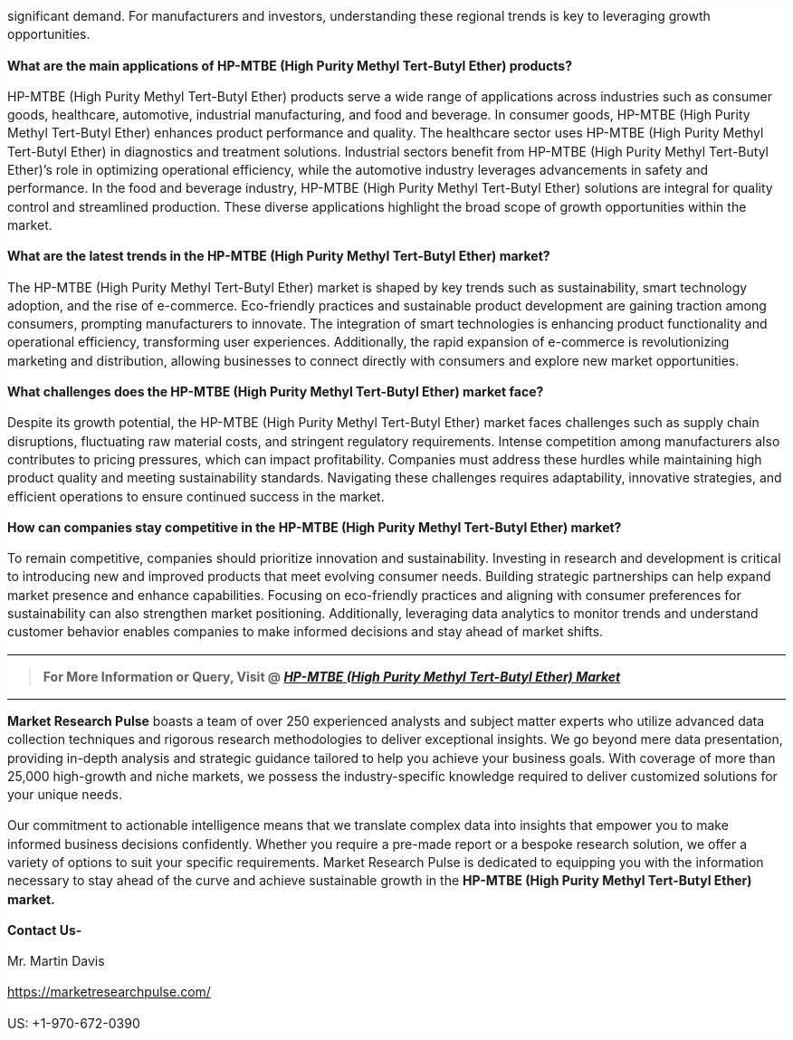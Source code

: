 significant demand. For manufacturers and investors, understanding these regional trends is key to leveraging growth opportunities.</p><p><strong>What are the main applications of HP-MTBE (High Purity Methyl Tert-Butyl Ether) products?</strong></p><p>HP-MTBE (High Purity Methyl Tert-Butyl Ether) products serve a wide range of applications across industries such as consumer goods, healthcare, automotive, industrial manufacturing, and food and beverage. In consumer goods, HP-MTBE (High Purity Methyl Tert-Butyl Ether) enhances product performance and quality. The healthcare sector uses HP-MTBE (High Purity Methyl Tert-Butyl Ether) in diagnostics and treatment solutions. Industrial sectors benefit from HP-MTBE (High Purity Methyl Tert-Butyl Ether)&rsquo;s role in optimizing operational efficiency, while the automotive industry leverages advancements in safety and performance. In the food and beverage industry, HP-MTBE (High Purity Methyl Tert-Butyl Ether) solutions are integral for quality control and streamlined production. These diverse applications highlight the broad scope of growth opportunities within the market.</p><p><strong>What are the latest trends in the HP-MTBE (High Purity Methyl Tert-Butyl Ether) market?</strong></p><p>The HP-MTBE (High Purity Methyl Tert-Butyl Ether) market is shaped by key trends such as sustainability, smart technology adoption, and the rise of e-commerce. Eco-friendly practices and sustainable product development are gaining traction among consumers, prompting manufacturers to innovate. The integration of smart technologies is enhancing product functionality and operational efficiency, transforming user experiences. Additionally, the rapid expansion of e-commerce is revolutionizing marketing and distribution, allowing businesses to connect directly with consumers and explore new market opportunities.</p><p><strong>What challenges does the HP-MTBE (High Purity Methyl Tert-Butyl Ether) market face?</strong></p><p>Despite its growth potential, the HP-MTBE (High Purity Methyl Tert-Butyl Ether) market faces challenges such as supply chain disruptions, fluctuating raw material costs, and stringent regulatory requirements. Intense competition among manufacturers also contributes to pricing pressures, which can impact profitability. Companies must address these hurdles while maintaining high product quality and meeting sustainability standards. Navigating these challenges requires adaptability, innovative strategies, and efficient operations to ensure continued success in the market.</p><p><strong>How can companies stay competitive in the HP-MTBE (High Purity Methyl Tert-Butyl Ether) market?</strong></p><p>To remain competitive, companies should prioritize innovation and sustainability. Investing in research and development is critical to introducing new and improved products that meet evolving consumer needs. Building strategic partnerships can help expand market presence and enhance capabilities. Focusing on eco-friendly practices and aligning with consumer preferences for sustainability can also strengthen market positioning. Additionally, leveraging data analytics to monitor trends and understand customer behavior enables companies to make informed decisions and stay ahead of market shifts.</p><hr /><blockquote><p><strong>For More Information or Query, Visit @&nbsp;<em><a href="https://marketresearchpulse.com/report/33254/hp-mtbe-high-purity-methyl-tert-butyl-ether-market?utm_source=Linkedin&utm_medium=020">HP-MTBE (High Purity Methyl Tert-Butyl Ether) Market</a></em></strong></p></blockquote><hr /><p><strong>Market Research Pulse</strong> boasts a team of over 250 experienced analysts and subject matter experts who utilize advanced data collection techniques and rigorous research methodologies to deliver exceptional insights. We go beyond mere data presentation, providing in-depth analysis and strategic guidance tailored to help you achieve your business goals. With coverage of more than 25,000 high-growth and niche markets, we possess the industry-specific knowledge required to deliver customized solutions for your unique needs.</p><p>Our commitment to actionable intelligence means that we translate complex data into insights that empower you to make informed business decisions confidently. Whether you require a pre-made report or a bespoke research solution, we offer a variety of options to suit your specific requirements. Market Research Pulse is dedicated to equipping you with the information necessary to stay ahead of the curve and achieve sustainable growth in the <strong>HP-MTBE (High Purity Methyl Tert-Butyl Ether) market.</strong></p><p><strong>Contact Us-</strong></p><p>Mr. Martin Davis</p><p>https://marketresearchpulse.com/</p><p>US: +1-970-672-0390</p>

